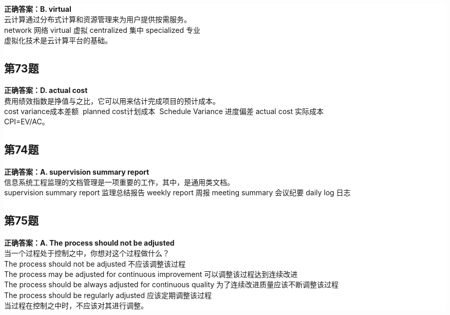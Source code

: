 **正确答案：B. virtual**  
云计算通过分布式计算和资源管理来为用户提供按需服务。  
network 网络 virtual 虚拟 centralized 集中 specialized 专业  
虚拟化技术是云计算平台的基础。  


## 第73题 ##

**正确答案：D. actual cost**  
费用绩效指数是挣值与之比，它可以用来估计完成项目的预计成本。  
cost variance成本差额  planned cost计划成本  Schedule Variance 进度偏差 actual cost 实际成本  
CPI=EV/AC。  


## 第74题 ##

**正确答案：A. supervision summary report**  
信息系统工程监理的文档管理是一项重要的工作，其中，是通用类文档。  
supervision summary report 监理总结报告 weekly report 周报 meeting summary 会议纪要 daily log 日志  


## 第75题 ##

**正确答案：A. The process should not be adjusted**  
当一个过程处于控制之中，你想对这个过程做什么？  
The process should not be adjusted 不应该调整该过程  
The process may be adjusted for continuous improvement 可以调整该过程达到连续改进  
The process should be always adjusted for continuous quality 为了连续改进质量应该不断调整该过程  
The process should be regularly adjusted 应该定期调整该过程  
当过程在控制之中时，不应该对其进行调整。  



[53c025fbeb0c47309b92893ef427332f.jpg]: https://www.xkxxkx.cn/file/exam/software/信息系统监理师/综合知识/第44题/53c025fbeb0c47309b92893ef427332f.jpg
